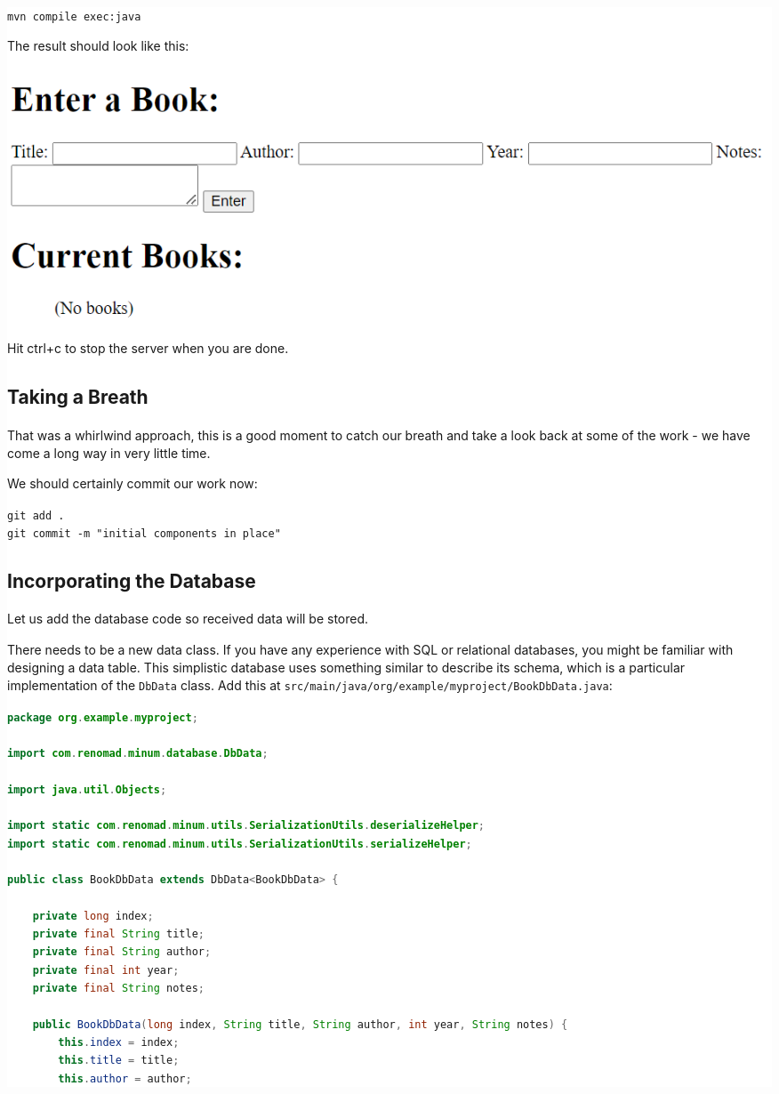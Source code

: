 ```shell
mvn compile exec:java
```

The result should look like this: <img src="ui_in_part_4.png">

Hit ctrl+c to stop the server when you are done.

Taking a Breath
---------------

That was a whirlwind approach, this is a good moment to catch our breath and take a
look back at some of the work - we have come a long way in very little time.  

We should certainly commit our work now:

```shell
git add .
git commit -m "initial components in place"
```

Incorporating the Database
--------------------------

Let us add the database code so received data will be stored.

There needs to be a new data class.  If you have any experience with SQL or relational
databases, you might be familiar with designing a data table.  This simplistic database
uses something similar to describe its schema, which is a particular implementation
of the `DbData` class.  Add this at `src/main/java/org/example/myproject/BookDbData.java`:

```java
package org.example.myproject;

import com.renomad.minum.database.DbData;

import java.util.Objects;

import static com.renomad.minum.utils.SerializationUtils.deserializeHelper;
import static com.renomad.minum.utils.SerializationUtils.serializeHelper;

public class BookDbData extends DbData<BookDbData> {

    private long index;
    private final String title;
    private final String author;
    private final int year;
    private final String notes;

    public BookDbData(long index, String title, String author, int year, String notes) {
        this.index = index;
        this.title = title;
        this.author = author;
```